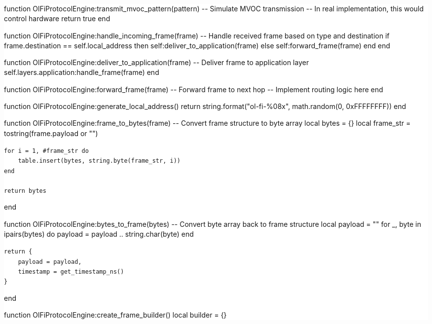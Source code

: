 function OlFiProtocolEngine:transmit_mvoc_pattern(pattern)
    -- Simulate MVOC transmission
    -- In real implementation, this would control hardware
    return true
end

function OlFiProtocolEngine:handle_incoming_frame(frame)
    -- Handle received frame based on type and destination
    if frame.destination == self.local_address then
        self:deliver_to_application(frame)
    else
        self:forward_frame(frame)
    end
end

function OlFiProtocolEngine:deliver_to_application(frame)
    -- Deliver frame to application layer
    self.layers.application:handle_frame(frame)
end

function OlFiProtocolEngine:forward_frame(frame)
    -- Forward frame to next hop
    -- Implement routing logic here
end

function OlFiProtocolEngine:generate_local_address()
    return string.format("ol-fi-%08x", math.random(0, 0xFFFFFFFF))
end

function OlFiProtocolEngine:frame_to_bytes(frame)
    -- Convert frame structure to byte array
    local bytes = {}
    local frame_str = tostring(frame.payload or "")
    
    for i = 1, #frame_str do
        table.insert(bytes, string.byte(frame_str, i))
    end
    
    return bytes
end

function OlFiProtocolEngine:bytes_to_frame(bytes)
    -- Convert byte array back to frame structure
    local payload = ""
    for _, byte in ipairs(bytes) do
        payload = payload .. string.char(byte)
    end
    
    return {
        payload = payload,
        timestamp = get_timestamp_ns()
    }
end

function OlFiProtocolEngine:create_frame_builder()
    local builder = {}
    